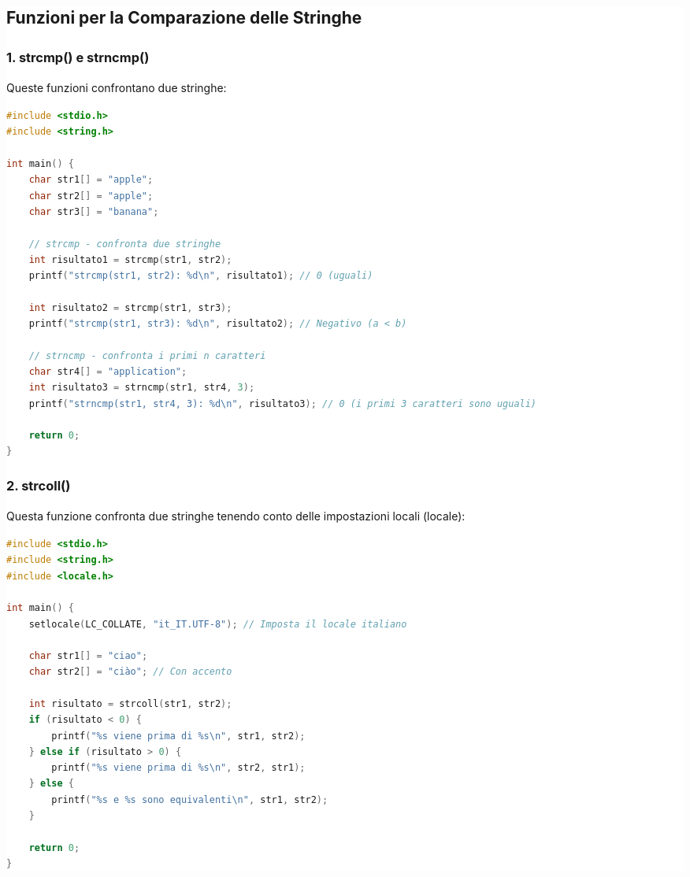 ## Funzioni per la Comparazione delle Stringhe

### 1. strcmp() e strncmp()

Queste funzioni confrontano due stringhe:

```c
#include <stdio.h>
#include <string.h>

int main() {
    char str1[] = "apple";
    char str2[] = "apple";
    char str3[] = "banana";
    
    // strcmp - confronta due stringhe
    int risultato1 = strcmp(str1, str2);
    printf("strcmp(str1, str2): %d\n", risultato1); // 0 (uguali)
    
    int risultato2 = strcmp(str1, str3);
    printf("strcmp(str1, str3): %d\n", risultato2); // Negativo (a < b)
    
    // strncmp - confronta i primi n caratteri
    char str4[] = "application";
    int risultato3 = strncmp(str1, str4, 3);
    printf("strncmp(str1, str4, 3): %d\n", risultato3); // 0 (i primi 3 caratteri sono uguali)
    
    return 0;
}
```

### 2. strcoll()

Questa funzione confronta due stringhe tenendo conto delle impostazioni locali (locale):

```c
#include <stdio.h>
#include <string.h>
#include <locale.h>

int main() {
    setlocale(LC_COLLATE, "it_IT.UTF-8"); // Imposta il locale italiano
    
    char str1[] = "ciao";
    char str2[] = "ciào"; // Con accento
    
    int risultato = strcoll(str1, str2);
    if (risultato < 0) {
        printf("%s viene prima di %s\n", str1, str2);
    } else if (risultato > 0) {
        printf("%s viene prima di %s\n", str2, str1);
    } else {
        printf("%s e %s sono equivalenti\n", str1, str2);
    }
    
    return 0;
}
```
